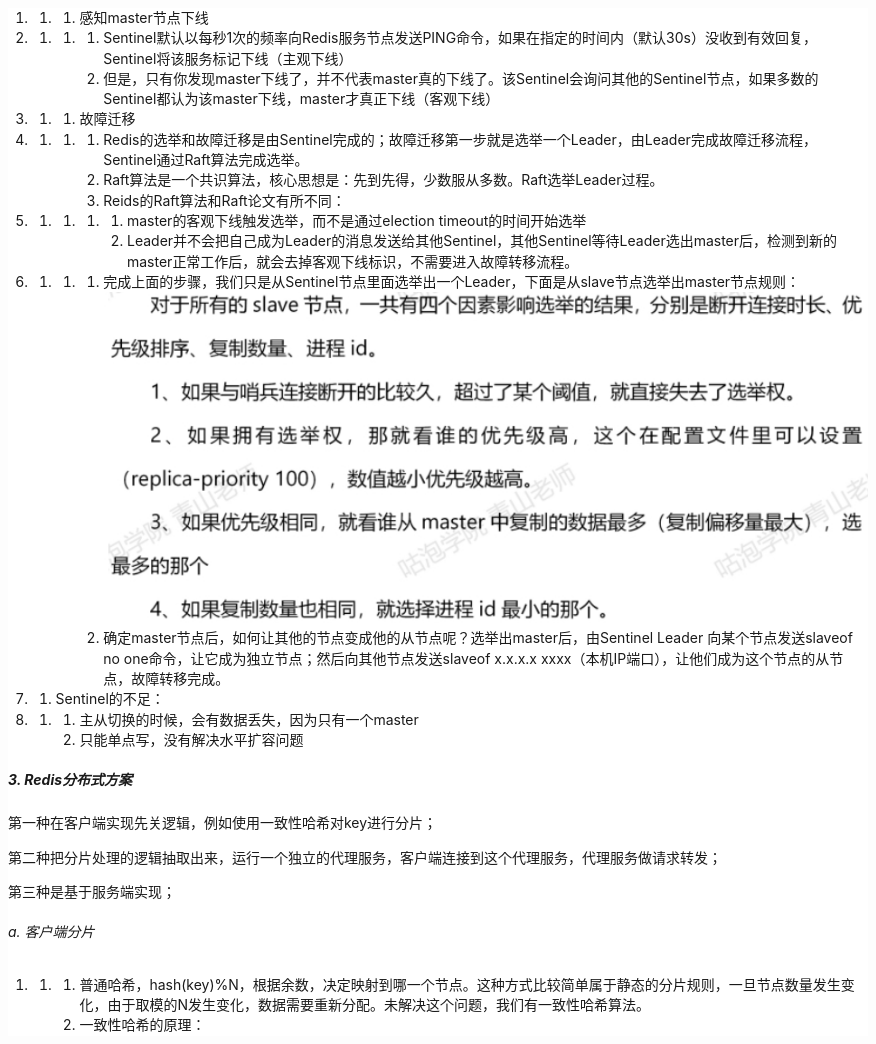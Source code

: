 1. 1. 1. 感知master节点下线

1. 1. 1. 1. Sentinel默认以每秒1次的频率向Redis服务节点发送PING命令，如果在指定的时间内（默认30s）没收到有效回复，Sentinel将该服务标记下线（主观下线）
         2. 但是，只有你发现master下线了，并不代表master真的下线了。该Sentinel会询问其他的Sentinel节点，如果多数的Sentinel都认为该master下线，master才真正下线（客观下线）

1. 1. 1. 故障迁移

1. 1. 1. 1. Redis的选举和故障迁移是由Sentinel完成的；故障迁移第一步就是选举一个Leader，由Leader完成故障迁移流程，Sentinel通过Raft算法完成选举。
         2. Raft算法是一个共识算法，核心思想是：先到先得，少数服从多数。Raft选举Leader过程。
         3. Reids的Raft算法和Raft论文有所不同：

1. 1. 1. 1. 1. master的客观下线触发选举，而不是通过election timeout的时间开始选举
            2. Leader并不会把自己成为Leader的消息发送给其他Sentinel，其他Sentinel等待Leader选出master后，检测到新的master正常工作后，就会去掉客观下线标识，不需要进入故障转移流程。

1. 1. 1. 1. 完成上面的步骤，我们只是从Sentinel节点里面选举出一个Leader，下面是从slave节点选举出master节点规则：![img](/assets/images/posts/redis-4.png)
         2. 确定master节点后，如何让其他的节点变成他的从节点呢？选举出master后，由Sentinel Leader 向某个节点发送slaveof no one命令，让它成为独立节点；然后向其他节点发送slaveof x.x.x.x xxxx（本机IP端口），让他们成为这个节点的从节点，故障转移完成。

1. 1. Sentinel的不足：

1. 1. 1. 主从切换的时候，会有数据丢失，因为只有一个master
      2. 只能单点写，没有解决水平扩容问题

##### 3. Redis分布式方案

第一种在客户端实现先关逻辑，例如使用一致性哈希对key进行分片；

第二种把分片处理的逻辑抽取出来，运行一个独立的代理服务，客户端连接到这个代理服务，代理服务做请求转发；

第三种是基于服务端实现；

###### a. 客户端分片

1. 1. 1. 普通哈希，hash(key)%N，根据余数，决定映射到哪一个节点。这种方式比较简单属于静态的分片规则，一旦节点数量发生变化，由于取模的N发生变化，数据需要重新分配。未解决这个问题，我们有一致性哈希算法。
      2. 一致性哈希的原理：
